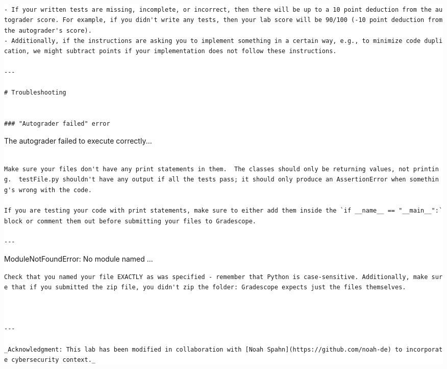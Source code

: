 ```
- If your written tests are missing, incomplete, or incorrect, then there will be up to a 10 point deduction from the autograder score. For example, if you didn't write any tests, then your lab score will be 90/100 (-10 point deduction from the autograder's score).
- Additionally, if the instructions are asking you to implement something in a certain way, e.g., to minimize code duplication, we might subtract points if your implementation does not follow these instructions.

---

# Troubleshooting


### "Autograder failed" error

```
The autograder failed to execute correctly...
```

Make sure your files don't have any print statements in them.  The classes should only be returning values, not printing.  testFile.py shouldn't have any output if all the tests pass; it should only produce an AssertionError when something's wrong with the code.

If you are testing your code with print statements, make sure to either add them inside the `if __name__ == "__main__":` block or comment them out before submitting your files to Gradescope.

---

```
ModuleNotFoundError: No module named ...
```
Check that you named your file EXACTLY as was specified - remember that Python is case-sensitive. Additionally, make sure that if you submitted the zip file, you didn't zip the folder: Gradescope expects just the files themselves.



---	

_Acknowledgment: This lab has been modified in collaboration with [Noah Spahn](https://github.com/noah-de) to incorporate cybersecurity context._
